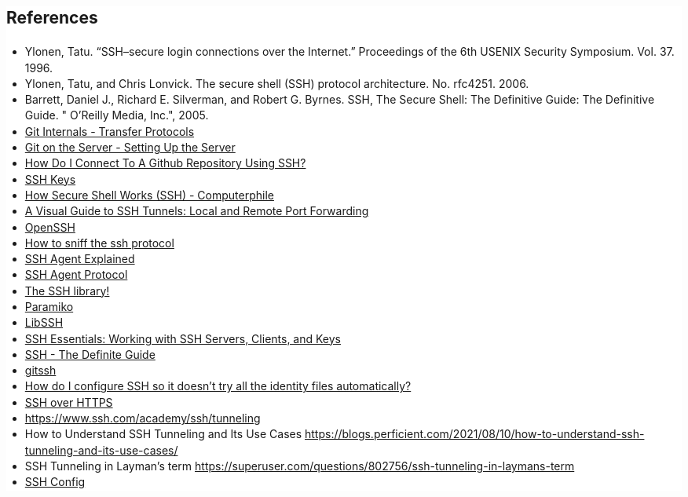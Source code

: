 ## References

- Ylonen, Tatu. “SSH–secure login connections over the Internet.” Proceedings of the 6th USENIX Security Symposium. Vol. 37. 1996.
- Ylonen, Tatu, and Chris Lonvick. The secure shell (SSH) protocol architecture. No. rfc4251. 2006.
- Barrett, Daniel J., Richard E. Silverman, and Robert G. Byrnes. SSH, The Secure Shell: The Definitive Guide: The Definitive Guide. " O’Reilly Media, Inc.", 2005.
- [Git Internals - Transfer Protocols](https://git-scm.com/book/en/v2/Git-Internals-Transfer-Protocols)
- [Git on the Server - Setting Up the Server](https://git-scm.com/book/en/v2/Git-on-the-Server-Setting-Up-the-Server)
- [How Do I Connect To A Github Repository Using SSH?](https://access.redhat.com/solutions/6116301)
- [SSH Keys](https://www.youtube.com/watch?v=dPAw4opzN9g)
- [How Secure Shell Works (SSH) - Computerphile](https://www.youtube.com/watch?v=ORcvSkgdA58)
- [A Visual Guide to SSH Tunnels: Local and Remote Port Forwarding](https://iximiuz.com/en/posts/ssh-tunnels/)
- [OpenSSH](https://www.openssh.com/)
- [How to sniff the ssh protocol](https://www.comparitech.com/net-admin/decrypt-ssl-with-wireshark/)
- [SSH Agent Explained](https://smallstep.com/blog/ssh-agent-explained/)
- [SSH Agent Protocol](https://datatracker.ietf.org/doc/html/draft-miller-ssh-agent-04)
- [The SSH library!](https://api.libssh.org/master/index.html)
- [Paramiko](https://www.paramiko.org/)
- [LibSSH](https://www.libssh.org/)
- [SSH Essentials: Working with SSH Servers, Clients, and Keys](https://www.digitalocean.com/community/tutorials/ssh-essentials-working-with-ssh-servers-clients-and-keys)
- [SSH - The Definite Guide](https://github.com/ccceye/computer-book/blob/master/SSH%2C%20The%20Secure%20Shell%2C%202nd%20Edition.pdf)
- [gitssh](https://gist.github.com/nakagami/bdae2e98bab06461041b169936c6bb70#file-gitssh-py)
- [How do I configure SSH so it doesn’t try all the identity files automatically?](https://superuser.com/questions/268776/how-do-i-configure-ssh-so-it-doesnt-try-all-the-identity-files-automatically)
- [SSH over HTTPS](https://trofi.github.io/posts/295-ssh-over-https.html)
- https://www.ssh.com/academy/ssh/tunneling
- How to Understand SSH Tunneling and Its Use Cases https://blogs.perficient.com/2021/08/10/how-to-understand-ssh-tunneling-and-its-use-cases/
- SSH Tunneling in Layman’s term https://superuser.com/questions/802756/ssh-tunneling-in-laymans-term
- [SSH Config](https://www.notion.so/SSH-Config-2bd124a08c1f46c887fd1823fb668cca?pvs=21)
